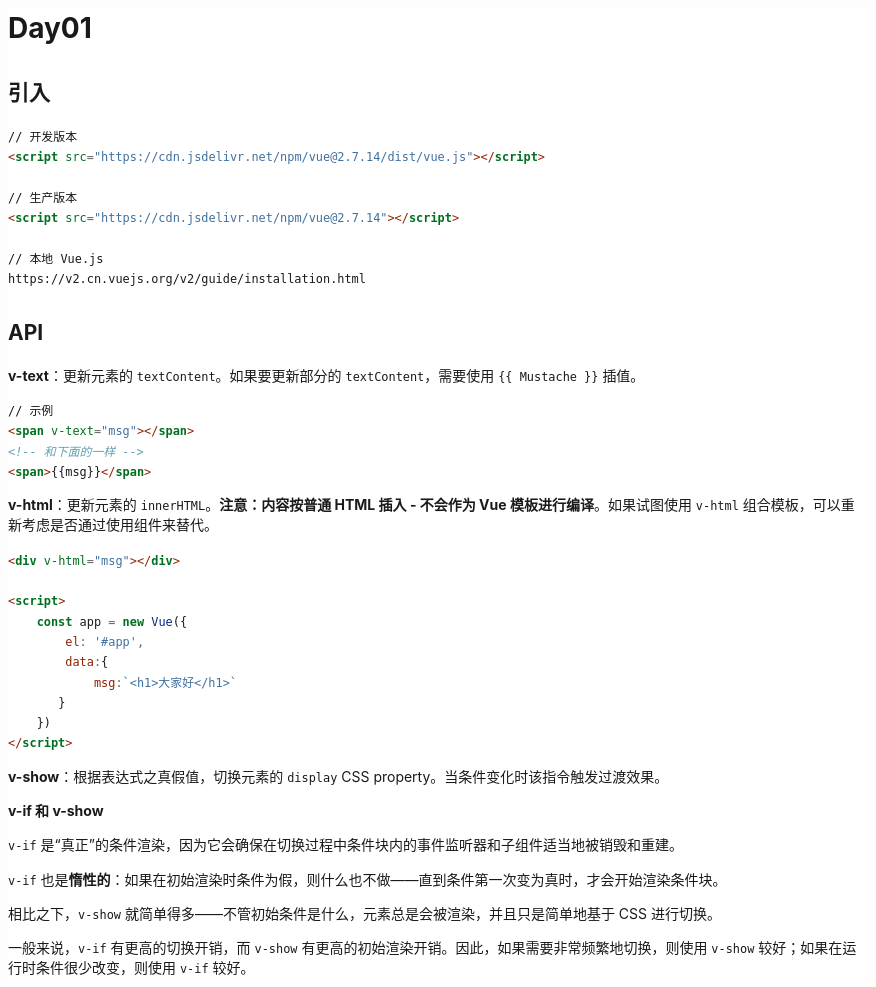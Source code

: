 # Day01

## 引入

```html
// 开发版本
<script src="https://cdn.jsdelivr.net/npm/vue@2.7.14/dist/vue.js"></script>

// 生产版本
<script src="https://cdn.jsdelivr.net/npm/vue@2.7.14"></script>

// 本地 Vue.js
https://v2.cn.vuejs.org/v2/guide/installation.html
```

## API

**v-text**：更新元素的 `textContent`。如果要更新部分的 `textContent`，需要使用 `{{ Mustache }}` 插值。

```html
// 示例
<span v-text="msg"></span>
<!-- 和下面的一样 -->
<span>{{msg}}</span>
```

**v-html**：更新元素的 `innerHTML`。**注意：内容按普通 HTML 插入 - 不会作为 Vue 模板进行编译**。如果试图使用 `v-html` 组合模板，可以重新考虑是否通过使用组件来替代。

```html
<div v-html="msg"></div>

<script>
    const app = new Vue({
        el: '#app',
        data:{
            msg:`<h1>大家好</h1>`
       }
    })
</script>
```

**v-show**：根据表达式之真假值，切换元素的 `display` CSS property。当条件变化时该指令触发过渡效果。

**v-if 和 v-show**

`v-if` 是“真正”的条件渲染，因为它会确保在切换过程中条件块内的事件监听器和子组件适当地被销毁和重建。

`v-if` 也是**惰性的**：如果在初始渲染时条件为假，则什么也不做——直到条件第一次变为真时，才会开始渲染条件块。

相比之下，`v-show` 就简单得多——不管初始条件是什么，元素总是会被渲染，并且只是简单地基于 CSS 进行切换。

一般来说，`v-if` 有更高的切换开销，而 `v-show` 有更高的初始渲染开销。因此，如果需要非常频繁地切换，则使用 `v-show` 较好；如果在运行时条件很少改变，则使用 `v-if` 较好。
